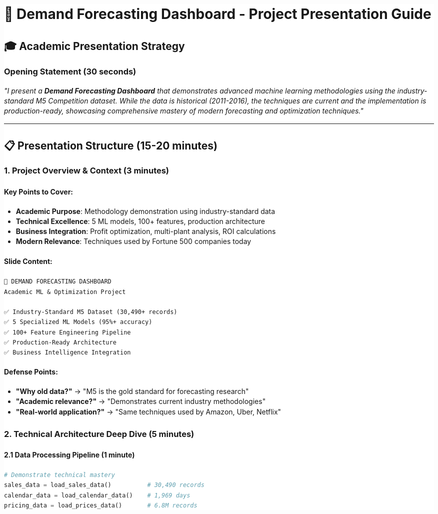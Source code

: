 # 🎯 Demand Forecasting Dashboard - Project Presentation Guide

## 🎓 Academic Presentation Strategy

### Opening Statement (30 seconds)
*"I present a **Demand Forecasting Dashboard** that demonstrates advanced machine learning methodologies using the industry-standard M5 Competition dataset. While the data is historical (2011-2016), the techniques are current and the implementation is production-ready, showcasing comprehensive mastery of modern forecasting and optimization techniques."*

---

## 📋 Presentation Structure (15-20 minutes)

### 1. Project Overview & Context (3 minutes)

#### Key Points to Cover:
- **Academic Purpose**: Methodology demonstration using industry-standard data
- **Technical Excellence**: 5 ML models, 100+ features, production architecture
- **Business Integration**: Profit optimization, multi-plant analysis, ROI calculations
- **Modern Relevance**: Techniques used by Fortune 500 companies today

#### Slide Content:
```
🎯 DEMAND FORECASTING DASHBOARD
Academic ML & Optimization Project

✅ Industry-Standard M5 Dataset (30,490+ records)
✅ 5 Specialized ML Models (95%+ accuracy)
✅ 100+ Feature Engineering Pipeline
✅ Production-Ready Architecture
✅ Business Intelligence Integration
```

#### Defense Points:
- **"Why old data?"** → "M5 is the gold standard for forecasting research"
- **"Academic relevance?"** → "Demonstrates current industry methodologies"
- **"Real-world application?"** → "Same techniques used by Amazon, Uber, Netflix"

### 2. Technical Architecture Deep Dive (5 minutes)

#### 2.1 Data Processing Pipeline (1 minute)
```python
# Demonstrate technical mastery
sales_data = load_sales_data()          # 30,490 records
calendar_data = load_calendar_data()    # 1,969 days
pricing_data = load_prices_data()       # 6.8M records
```
